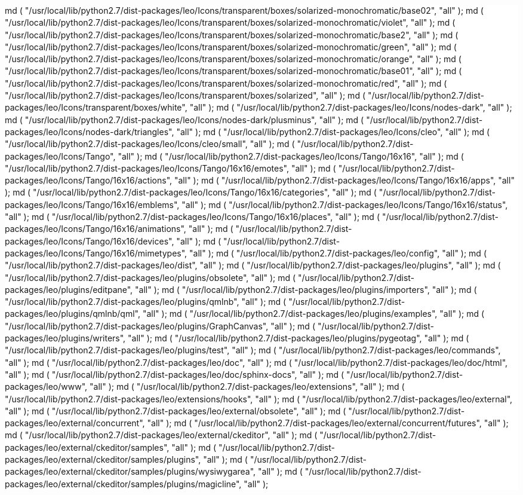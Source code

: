 md ( "/usr/local/lib/python2.7/dist-packages/leo/Icons/transparent/boxes/solarized-monochromatic/base02", "all" );
md ( "/usr/local/lib/python2.7/dist-packages/leo/Icons/transparent/boxes/solarized-monochromatic/violet", "all" );
md ( "/usr/local/lib/python2.7/dist-packages/leo/Icons/transparent/boxes/solarized-monochromatic/base2", "all" );
md ( "/usr/local/lib/python2.7/dist-packages/leo/Icons/transparent/boxes/solarized-monochromatic/green", "all" );
md ( "/usr/local/lib/python2.7/dist-packages/leo/Icons/transparent/boxes/solarized-monochromatic/orange", "all" );
md ( "/usr/local/lib/python2.7/dist-packages/leo/Icons/transparent/boxes/solarized-monochromatic/base01", "all" );
md ( "/usr/local/lib/python2.7/dist-packages/leo/Icons/transparent/boxes/solarized-monochromatic/red", "all" );
md ( "/usr/local/lib/python2.7/dist-packages/leo/Icons/transparent/boxes/solarized", "all" );
md ( "/usr/local/lib/python2.7/dist-packages/leo/Icons/transparent/boxes/white", "all" );
md ( "/usr/local/lib/python2.7/dist-packages/leo/Icons/nodes-dark", "all" );
md ( "/usr/local/lib/python2.7/dist-packages/leo/Icons/nodes-dark/plusminus", "all" );
md ( "/usr/local/lib/python2.7/dist-packages/leo/Icons/nodes-dark/triangles", "all" );
md ( "/usr/local/lib/python2.7/dist-packages/leo/Icons/cleo", "all" );
md ( "/usr/local/lib/python2.7/dist-packages/leo/Icons/cleo/small", "all" );
md ( "/usr/local/lib/python2.7/dist-packages/leo/Icons/Tango", "all" );
md ( "/usr/local/lib/python2.7/dist-packages/leo/Icons/Tango/16x16", "all" );
md ( "/usr/local/lib/python2.7/dist-packages/leo/Icons/Tango/16x16/emotes", "all" );
md ( "/usr/local/lib/python2.7/dist-packages/leo/Icons/Tango/16x16/actions", "all" );
md ( "/usr/local/lib/python2.7/dist-packages/leo/Icons/Tango/16x16/apps", "all" );
md ( "/usr/local/lib/python2.7/dist-packages/leo/Icons/Tango/16x16/categories", "all" );
md ( "/usr/local/lib/python2.7/dist-packages/leo/Icons/Tango/16x16/emblems", "all" );
md ( "/usr/local/lib/python2.7/dist-packages/leo/Icons/Tango/16x16/status", "all" );
md ( "/usr/local/lib/python2.7/dist-packages/leo/Icons/Tango/16x16/places", "all" );
md ( "/usr/local/lib/python2.7/dist-packages/leo/Icons/Tango/16x16/animations", "all" );
md ( "/usr/local/lib/python2.7/dist-packages/leo/Icons/Tango/16x16/devices", "all" );
md ( "/usr/local/lib/python2.7/dist-packages/leo/Icons/Tango/16x16/mimetypes", "all" );
md ( "/usr/local/lib/python2.7/dist-packages/leo/config", "all" );
md ( "/usr/local/lib/python2.7/dist-packages/leo/dist", "all" );
md ( "/usr/local/lib/python2.7/dist-packages/leo/plugins", "all" );
md ( "/usr/local/lib/python2.7/dist-packages/leo/plugins/obsolete", "all" );
md ( "/usr/local/lib/python2.7/dist-packages/leo/plugins/editpane", "all" );
md ( "/usr/local/lib/python2.7/dist-packages/leo/plugins/importers", "all" );
md ( "/usr/local/lib/python2.7/dist-packages/leo/plugins/qmlnb", "all" );
md ( "/usr/local/lib/python2.7/dist-packages/leo/plugins/qmlnb/qml", "all" );
md ( "/usr/local/lib/python2.7/dist-packages/leo/plugins/examples", "all" );
md ( "/usr/local/lib/python2.7/dist-packages/leo/plugins/GraphCanvas", "all" );
md ( "/usr/local/lib/python2.7/dist-packages/leo/plugins/writers", "all" );
md ( "/usr/local/lib/python2.7/dist-packages/leo/plugins/pygeotag", "all" );
md ( "/usr/local/lib/python2.7/dist-packages/leo/plugins/test", "all" );
md ( "/usr/local/lib/python2.7/dist-packages/leo/commands", "all" );
md ( "/usr/local/lib/python2.7/dist-packages/leo/doc", "all" );
md ( "/usr/local/lib/python2.7/dist-packages/leo/doc/html", "all" );
md ( "/usr/local/lib/python2.7/dist-packages/leo/doc/sphinx-docs", "all" );
md ( "/usr/local/lib/python2.7/dist-packages/leo/www", "all" );
md ( "/usr/local/lib/python2.7/dist-packages/leo/extensions", "all" );
md ( "/usr/local/lib/python2.7/dist-packages/leo/extensions/hooks", "all" );
md ( "/usr/local/lib/python2.7/dist-packages/leo/external", "all" );
md ( "/usr/local/lib/python2.7/dist-packages/leo/external/obsolete", "all" );
md ( "/usr/local/lib/python2.7/dist-packages/leo/external/concurrent", "all" );
md ( "/usr/local/lib/python2.7/dist-packages/leo/external/concurrent/futures", "all" );
md ( "/usr/local/lib/python2.7/dist-packages/leo/external/ckeditor", "all" );
md ( "/usr/local/lib/python2.7/dist-packages/leo/external/ckeditor/samples", "all" );
md ( "/usr/local/lib/python2.7/dist-packages/leo/external/ckeditor/samples/plugins", "all" );
md ( "/usr/local/lib/python2.7/dist-packages/leo/external/ckeditor/samples/plugins/wysiwygarea", "all" );
md ( "/usr/local/lib/python2.7/dist-packages/leo/external/ckeditor/samples/plugins/magicline", "all" );